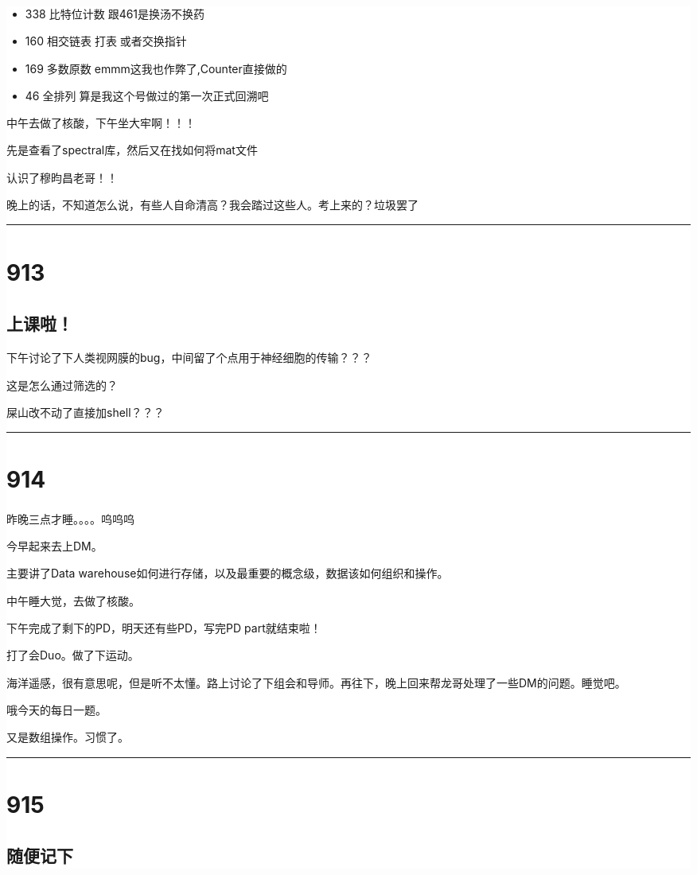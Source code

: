 + 338 比特位计数 跟461是换汤不换药

+ 160 相交链表 打表 或者交换指针

+ 169 多数原数 emmm这我也作弊了,Counter直接做的

+ 46 全排列 算是我这个号做过的第一次正式回溯吧

中午去做了核酸，下午坐大牢啊！！！

先是查看了spectral库，然后又在找如何将mat文件

认识了穆昀昌老哥！！

晚上的话，不知道怎么说，有些人自命清高？我会踏过这些人。考上来的？垃圾罢了

----

# 913



## 上课啦！

下午讨论了下人类视网膜的bug，中间留了个点用于神经细胞的传输？？？

这是怎么通过筛选的？

屎山改不动了直接加shell？？？

----

# 914

昨晚三点才睡。。。。呜呜呜

今早起来去上DM。

主要讲了Data warehouse如何进行存储，以及最重要的概念级，数据该如何组织和操作。

中午睡大觉，去做了核酸。

下午完成了剩下的PD，明天还有些PD，写完PD part就结束啦！

打了会Duo。做了下运动。

海洋遥感，很有意思呢，但是听不太懂。路上讨论了下组会和导师。再往下，晚上回来帮龙哥处理了一些DM的问题。睡觉吧。

哦今天的每日一题。

又是数组操作。习惯了。



---

# 915

## 随便记下
